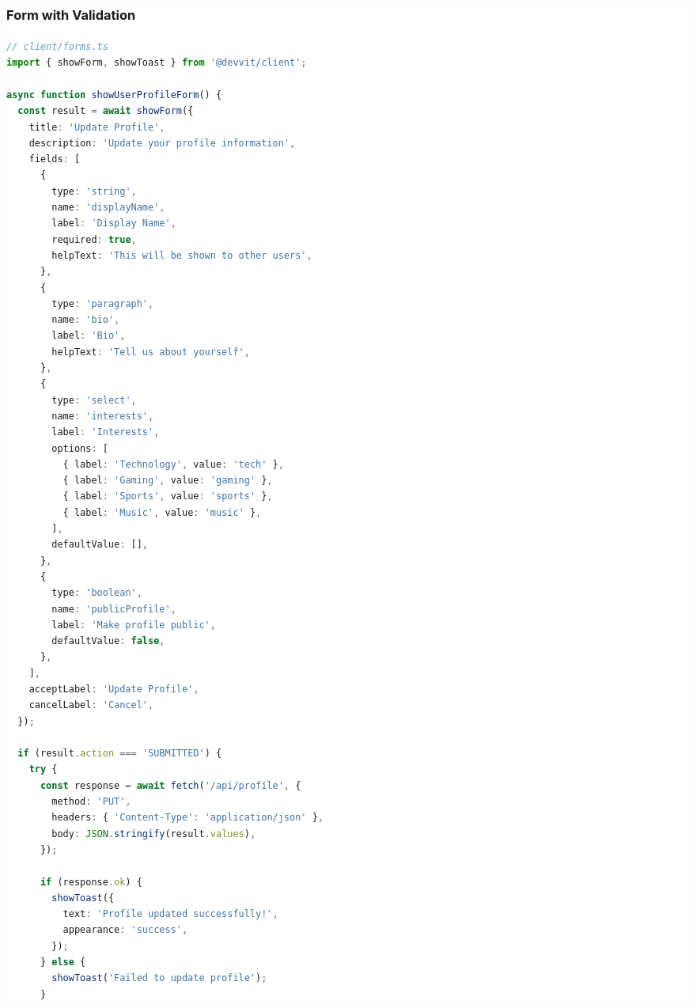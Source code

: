 ### Form with Validation

```typescript
// client/forms.ts
import { showForm, showToast } from '@devvit/client';

async function showUserProfileForm() {
  const result = await showForm({
    title: 'Update Profile',
    description: 'Update your profile information',
    fields: [
      {
        type: 'string',
        name: 'displayName',
        label: 'Display Name',
        required: true,
        helpText: 'This will be shown to other users',
      },
      {
        type: 'paragraph',
        name: 'bio',
        label: 'Bio',
        helpText: 'Tell us about yourself',
      },
      {
        type: 'select',
        name: 'interests',
        label: 'Interests',
        options: [
          { label: 'Technology', value: 'tech' },
          { label: 'Gaming', value: 'gaming' },
          { label: 'Sports', value: 'sports' },
          { label: 'Music', value: 'music' },
        ],
        defaultValue: [],
      },
      {
        type: 'boolean',
        name: 'publicProfile',
        label: 'Make profile public',
        defaultValue: false,
      },
    ],
    acceptLabel: 'Update Profile',
    cancelLabel: 'Cancel',
  });

  if (result.action === 'SUBMITTED') {
    try {
      const response = await fetch('/api/profile', {
        method: 'PUT',
        headers: { 'Content-Type': 'application/json' },
        body: JSON.stringify(result.values),
      });

      if (response.ok) {
        showToast({
          text: 'Profile updated successfully!',
          appearance: 'success',
        });
      } else {
        showToast('Failed to update profile');
      }
```